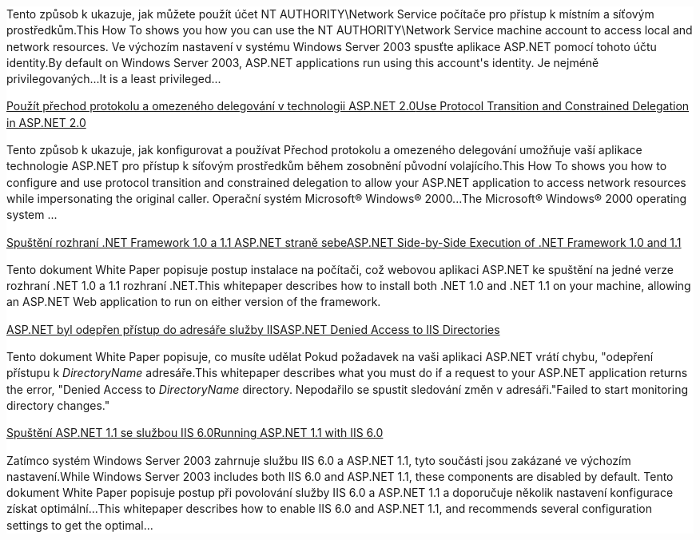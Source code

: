 <span data-ttu-id="2b4d2-269">Tento způsob k ukazuje, jak můžete použít účet NT AUTHORITY\Network Service počítače pro přístup k místním a síťovým prostředkům.</span><span class="sxs-lookup"><span data-stu-id="2b4d2-269">This How To shows you how you can use the NT AUTHORITY\Network Service machine account to access local and network resources.</span></span> <span data-ttu-id="2b4d2-270">Ve výchozím nastavení v systému Windows Server 2003 spusťte aplikace ASP.NET pomocí tohoto účtu identity.</span><span class="sxs-lookup"><span data-stu-id="2b4d2-270">By default on Windows Server 2003, ASP.NET applications run using this account's identity.</span></span> <span data-ttu-id="2b4d2-271">Je nejméně privilegovaných...</span><span class="sxs-lookup"><span data-stu-id="2b4d2-271">It is a least privileged...</span></span>

[<span data-ttu-id="2b4d2-272">Použít přechod protokolu a omezeného delegování v technologii ASP.NET 2.0</span><span class="sxs-lookup"><span data-stu-id="2b4d2-272">Use Protocol Transition and Constrained Delegation in ASP.NET 2.0</span></span>](https://msdn.microsoft.com/library/ms998355.aspx)

<span data-ttu-id="2b4d2-273">Tento způsob k ukazuje, jak konfigurovat a používat Přechod protokolu a omezeného delegování umožňuje vaší aplikace technologie ASP.NET pro přístup k síťovým prostředkům během zosobnění původní volajícího.</span><span class="sxs-lookup"><span data-stu-id="2b4d2-273">This How To shows you how to configure and use protocol transition and constrained delegation to allow your ASP.NET application to access network resources while impersonating the original caller.</span></span> <span data-ttu-id="2b4d2-274">Operační systém Microsoft® Windows® 2000...</span><span class="sxs-lookup"><span data-stu-id="2b4d2-274">The Microsoft® Windows® 2000 operating system ...</span></span>

[<span data-ttu-id="2b4d2-275">Spuštění rozhraní .NET Framework 1.0 a 1.1 ASP.NET straně sebe</span><span class="sxs-lookup"><span data-stu-id="2b4d2-275">ASP.NET Side-by-Side Execution of .NET Framework 1.0 and 1.1</span></span>](side-by-side-with-10.md "s 1.0 vedle sebe")

<span data-ttu-id="2b4d2-276">Tento dokument White Paper popisuje postup instalace na počítači, což webovou aplikaci ASP.NET ke spuštění na jedné verze rozhraní .NET 1.0 a 1.1 rozhraní .NET.</span><span class="sxs-lookup"><span data-stu-id="2b4d2-276">This whitepaper describes how to install both .NET 1.0 and .NET 1.1 on your machine, allowing an ASP.NET Web application to run on either version of the framework.</span></span>

[<span data-ttu-id="2b4d2-277">ASP.NET byl odepřen přístup do adresáře služby IIS</span><span class="sxs-lookup"><span data-stu-id="2b4d2-277">ASP.NET Denied Access to IIS Directories</span></span>](denied-access-to-iis-directories.md "odepřen přístup do adresáře služby iis")

<span data-ttu-id="2b4d2-278">Tento dokument White Paper popisuje, co musíte udělat Pokud požadavek na vaši aplikaci ASP.NET vrátí chybu, "odepření přístupu k *DirectoryName* adresáře.</span><span class="sxs-lookup"><span data-stu-id="2b4d2-278">This whitepaper describes what you must do if a request to your ASP.NET application returns the error, "Denied Access to *DirectoryName* directory.</span></span> <span data-ttu-id="2b4d2-279">Nepodařilo se spustit sledování změn v adresáři."</span><span class="sxs-lookup"><span data-stu-id="2b4d2-279">Failed to start monitoring directory changes."</span></span>

[<span data-ttu-id="2b4d2-280">Spuštění ASP.NET 1.1 se službou IIS 6.0</span><span class="sxs-lookup"><span data-stu-id="2b4d2-280">Running ASP.NET 1.1 with IIS 6.0</span></span>](aspnet-and-iis6.md "aspnet a služby IIS 6")

<span data-ttu-id="2b4d2-281">Zatímco systém Windows Server 2003 zahrnuje službu IIS 6.0 a ASP.NET 1.1, tyto součásti jsou zakázané ve výchozím nastavení.</span><span class="sxs-lookup"><span data-stu-id="2b4d2-281">While Windows Server 2003 includes both IIS 6.0 and ASP.NET 1.1, these components are disabled by default.</span></span> <span data-ttu-id="2b4d2-282">Tento dokument White Paper popisuje postup při povolování služby IIS 6.0 a ASP.NET 1.1 a doporučuje několik nastavení konfigurace získat optimální...</span><span class="sxs-lookup"><span data-stu-id="2b4d2-282">This whitepaper describes how to enable IIS 6.0 and ASP.NET 1.1, and recommends several configuration settings to get the optimal...</span></span>
